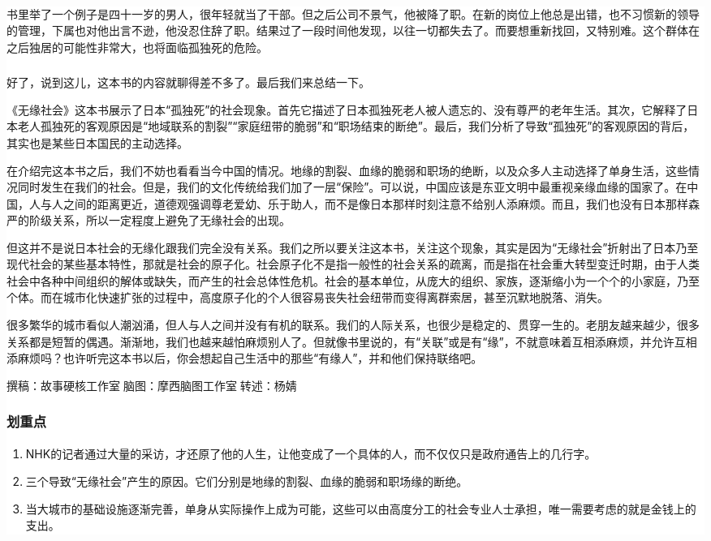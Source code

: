 书里举了一个例子是四十一岁的男人，很年轻就当了干部。但之后公司不景气，他被降了职。在新的岗位上他总是出错，也不习惯新的领导的管理，下属也对他出言不逊，他没忍住辞了职。结果过了一段时间他发现，以往一切都失去了。而要想重新找回，又特别难。这个群体在之后独居的可能性非常大，也将面临孤独死的危险。

###  



好了，说到这儿，这本书的内容就聊得差不多了。最后我们来总结一下。 

《无缘社会》这本书展示了日本“孤独死”的社会现象。首先它描述了日本孤独死老人被人遗忘的、没有尊严的老年生活。其次，它解释了日本老人孤独死的客观原因是“地域联系的割裂”“家庭纽带的脆弱”和“职场结束的断绝”。最后，我们分析了导致“孤独死”的客观原因的背后，其实也是某些日本国民的主动选择。

在介绍完这本书之后，我们不妨也看看当今中国的情况。地缘的割裂、血缘的脆弱和职场的绝断，以及众多人主动选择了单身生活，这些情况同时发生在我们的社会。但是，我们的文化传统给我们加了一层“保险”。可以说，中国应该是东亚文明中最重视亲缘血缘的国家了。在中国，人与人之间的距离更近，道德观强调尊老爱幼、乐于助人，而不是像日本那样时刻注意不给别人添麻烦。而且，我们也没有日本那样森严的阶级关系，所以一定程度上避免了无缘社会的出现。

但这并不是说日本社会的无缘化跟我们完全没有关系。我们之所以要关注这本书，关注这个现象，其实是因为“无缘社会”折射出了日本乃至现代社会的某些基本特性，那就是社会的原子化。社会原子化不是指一般性的社会关系的疏离，而是指在社会重大转型变迁时期，由于人类社会中各种中间组织的解体或缺失，而产生的社会总体性危机。社会的基本单位，从庞大的组织、家族，逐渐缩小为一个个的小家庭，乃至个体。而在城市化快速扩张的过程中，高度原子化的个人很容易丧失社会纽带而变得离群索居，甚至沉默地脱落、消失。

很多繁华的城市看似人潮汹涌，但人与人之间并没有有机的联系。我们的人际关系，也很少是稳定的、贯穿一生的。老朋友越来越少，很多关系都是短暂的偶遇。渐渐地，我们也越来越怕麻烦别人了。但就像书里说的，有“关联”或是有“缘”，不就意味着互相添麻烦，并允许互相添麻烦吗？也许听完这本书以后，你会想起自己生活中的那些“有缘人”，并和他们保持联络吧。

撰稿：故事硬核工作室
脑图：摩西脑图工作室
转述：杨婧

### 划重点

 1. NHK的记者通过大量的采访，才还原了他的人生，让他变成了一个具体的人，而不仅仅只是政府通告上的几行字。

 2. 三个导致“无缘社会”产生的原因。它们分别是地缘的割裂、血缘的脆弱和职场缘的断绝。

 3. 当大城市的基础设施逐渐完善，单身从实际操作上成为可能，这些可以由高度分工的社会专业人士承担，唯一需要考虑的就是金钱上的支出。

